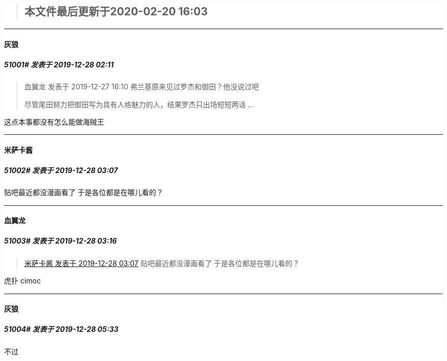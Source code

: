 > ## **本文件最后更新于2020-02-20 16:03** 



-----

####  灰狼  
##### 51001#       发表于 2019-12-28 02:11



<blockquote>血翼龙 发表于 2019-12-27 16:10
弗兰基原来见过罗杰和御田？他没说过吧


尽管尾田努力把御田写为具有人格魅力的人，结果罗杰只出场短短两话 ...</blockquote>
这点本事都没有怎么能做海贼王







-----

####  米萨卡酱  
##### 51002#       发表于 2019-12-28 03:07




贴吧最近都没漫画看了 于是各位都是在哪儿看的？







-----

####  血翼龙  
##### 51003#       发表于 2019-12-28 03:16



<blockquote><a href="httphttps://bbs.saraba1st.com/2b/forum.php?mod=redirect&amp;goto=findpost&amp;pid=46010307&amp;ptid=98922" target="_blank">米萨卡酱 发表于 2019-12-28 03:07</a>
贴吧最近都没漫画看了 于是各位都是在哪儿看的？</blockquote>
虎扑 cimoc







-----

####  灰狼  
##### 51004#       发表于 2019-12-28 05:33




不过

